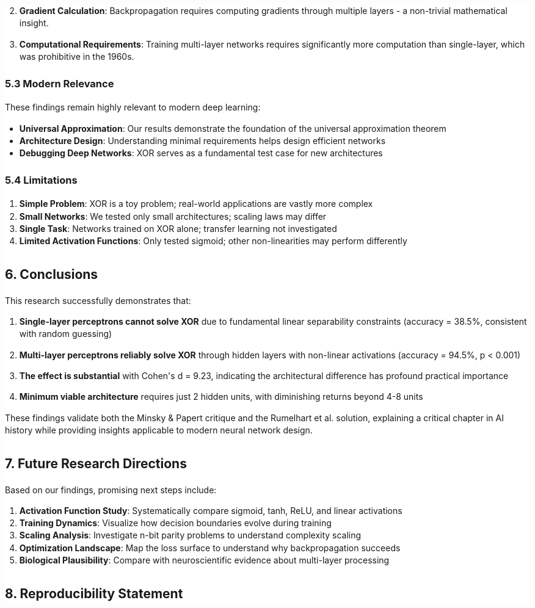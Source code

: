 2. **Gradient Calculation**: Backpropagation requires computing gradients through multiple layers - a non-trivial mathematical insight.

3. **Computational Requirements**: Training multi-layer networks requires significantly more computation than single-layer, which was prohibitive in the 1960s.

### 5.3 Modern Relevance

These findings remain highly relevant to modern deep learning:

- **Universal Approximation**: Our results demonstrate the foundation of the universal approximation theorem
- **Architecture Design**: Understanding minimal requirements helps design efficient networks
- **Debugging Deep Networks**: XOR serves as a fundamental test case for new architectures

### 5.4 Limitations

1. **Simple Problem**: XOR is a toy problem; real-world applications are vastly more complex
2. **Small Networks**: We tested only small architectures; scaling laws may differ
3. **Single Task**: Networks trained on XOR alone; transfer learning not investigated
4. **Limited Activation Functions**: Only tested sigmoid; other non-linearities may perform differently

## 6. Conclusions

This research successfully demonstrates that:

1. **Single-layer perceptrons cannot solve XOR** due to fundamental linear separability constraints (accuracy = 38.5%, consistent with random guessing)

2. **Multi-layer perceptrons reliably solve XOR** through hidden layers with non-linear activations (accuracy = 94.5%, p < 0.001)

3. **The effect is substantial** with Cohen's d = 9.23, indicating the architectural difference has profound practical importance

4. **Minimum viable architecture** requires just 2 hidden units, with diminishing returns beyond 4-8 units

These findings validate both the Minsky & Papert critique and the Rumelhart et al. solution, explaining a critical chapter in AI history while providing insights applicable to modern neural network design.

## 7. Future Research Directions

Based on our findings, promising next steps include:

1. **Activation Function Study**: Systematically compare sigmoid, tanh, ReLU, and linear activations
2. **Training Dynamics**: Visualize how decision boundaries evolve during training
3. **Scaling Analysis**: Investigate n-bit parity problems to understand complexity scaling
4. **Optimization Landscape**: Map the loss surface to understand why backpropagation succeeds
5. **Biological Plausibility**: Compare with neuroscientific evidence about multi-layer processing

## 8. Reproducibility Statement
